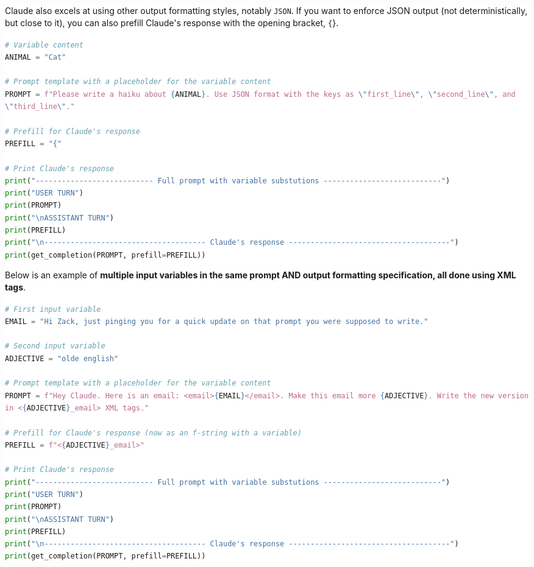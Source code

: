 Claude also excels at using other output formatting styles, notably `JSON`. If you want to enforce JSON output (not deterministically, but close to it), you can also prefill Claude's response with the opening bracket, `{`}.


```python
# Variable content
ANIMAL = "Cat"

# Prompt template with a placeholder for the variable content
PROMPT = f"Please write a haiku about {ANIMAL}. Use JSON format with the keys as \"first_line\", \"second_line\", and \"third_line\"."

# Prefill for Claude's response
PREFILL = "{"

# Print Claude's response
print("--------------------------- Full prompt with variable substutions ---------------------------")
print("USER TURN")
print(PROMPT)
print("\nASSISTANT TURN")
print(PREFILL)
print("\n------------------------------------- Claude's response -------------------------------------")
print(get_completion(PROMPT, prefill=PREFILL))
```

Below is an example of **multiple input variables in the same prompt AND output formatting specification, all done using XML tags**.


```python
# First input variable
EMAIL = "Hi Zack, just pinging you for a quick update on that prompt you were supposed to write."

# Second input variable
ADJECTIVE = "olde english"

# Prompt template with a placeholder for the variable content
PROMPT = f"Hey Claude. Here is an email: <email>{EMAIL}</email>. Make this email more {ADJECTIVE}. Write the new version in <{ADJECTIVE}_email> XML tags."

# Prefill for Claude's response (now as an f-string with a variable)
PREFILL = f"<{ADJECTIVE}_email>"

# Print Claude's response
print("--------------------------- Full prompt with variable substutions ---------------------------")
print("USER TURN")
print(PROMPT)
print("\nASSISTANT TURN")
print(PREFILL)
print("\n------------------------------------- Claude's response -------------------------------------")
print(get_completion(PROMPT, prefill=PREFILL))
```
